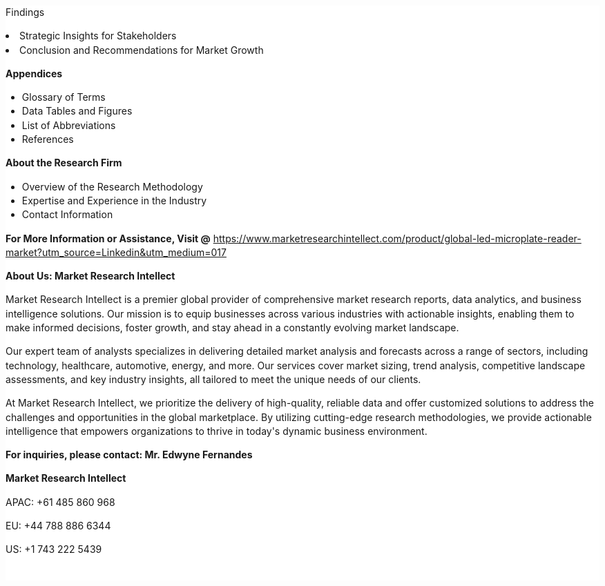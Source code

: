 Findings</li><li>Strategic Insights for Stakeholders</li><li>Conclusion and Recommendations for Market Growth</li></ul><p><strong>Appendices</strong></p><ul><li>Glossary of Terms</li><li>Data Tables and Figures</li><li>List of Abbreviations</li><li>References</li></ul><p><strong>About the Research Firm</strong></p><ul><li>Overview of the Research Methodology</li><li>Expertise and Experience in the Industry</li><li>Contact Information</li></ul></div><div class="article-main__content" data-test-id="publishing-text-block"><p><span class="font-[700]"><strong>For More Information or Assistance, Visit @</strong>&nbsp;<a href="https://www.marketresearchintellect.com/product/global-led-microplate-reader-market?utm_source=Linkedin&utm_medium=017">https://www.marketresearchintellect.com/product/global-led-microplate-reader-market?utm_source=Linkedin&utm_medium=017</a></span></p><p><strong>About Us: Market Research Intellect</strong></p><p>Market Research Intellect is a premier global provider of comprehensive market research reports, data analytics, and business intelligence solutions. Our mission is to equip businesses across various industries with actionable insights, enabling them to make informed decisions, foster growth, and stay ahead in a constantly evolving market landscape.</p><p>Our expert team of analysts specializes in delivering detailed market analysis and forecasts across a range of sectors, including technology, healthcare, automotive, energy, and more. Our services cover market sizing, trend analysis, competitive landscape assessments, and key industry insights, all tailored to meet the unique needs of our clients.</p><p>At Market Research Intellect, we prioritize the delivery of high-quality, reliable data and offer customized solutions to address the challenges and opportunities in the global marketplace. By utilizing cutting-edge research methodologies, we provide actionable intelligence that empowers organizations to thrive in today's dynamic business environment.</p><p><strong>For inquiries, please contact: Mr. Edwyne Fernandes</strong></p><p><strong>Market Research Intellect</strong></p><p>APAC: +61 485 860 968</p><p>EU: +44 788 886 6344</p><p>US: +1 743 222 5439</p></div><div class="article-main__content" data-test-id="publishing-text-block">&nbsp;</div>
